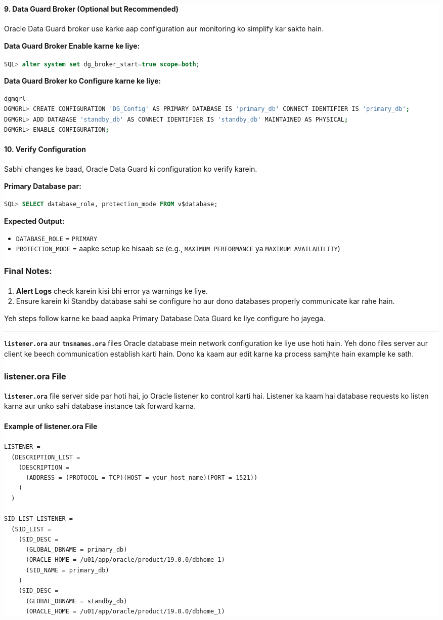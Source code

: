 #### 9. **Data Guard Broker (Optional but Recommended)**
   Oracle Data Guard broker use karke aap configuration aur monitoring ko simplify kar sakte hain.

   **Data Guard Broker Enable karne ke liye:**
   ```sql
   SQL> alter system set dg_broker_start=true scope=both;
   ```

   **Data Guard Broker ko Configure karne ke liye:**
   ```bash
   dgmgrl
   DGMGRL> CREATE CONFIGURATION 'DG_Config' AS PRIMARY DATABASE IS 'primary_db' CONNECT IDENTIFIER IS 'primary_db';
   DGMGRL> ADD DATABASE 'standby_db' AS CONNECT IDENTIFIER IS 'standby_db' MAINTAINED AS PHYSICAL;
   DGMGRL> ENABLE CONFIGURATION;
   ```

#### 10. **Verify Configuration**
   Sabhi changes ke baad, Oracle Data Guard ki configuration ko verify karein.

   **Primary Database par:**
   ```sql
   SQL> SELECT database_role, protection_mode FROM v$database;
   ```

   **Expected Output:**
   - `DATABASE_ROLE` = `PRIMARY`
   - `PROTECTION_MODE` = aapke setup ke hisaab se (e.g., `MAXIMUM PERFORMANCE` ya `MAXIMUM AVAILABILITY`)

### Final Notes:
   1. **Alert Logs** check karein kisi bhi error ya warnings ke liye.
   2. Ensure karein ki Standby database sahi se configure ho aur dono databases properly communicate kar rahe hain.

Yeh steps follow karne ke baad aapka Primary Database Data Guard ke liye configure ho jayega.

<hr>

**`listener.ora`** aur **`tnsnames.ora`** files Oracle database mein network configuration ke liye use hoti hain. Yeh dono files server aur client ke beech communication establish karti hain. Dono ka kaam aur edit karne ka process samjhte hain example ke sath.

### **listener.ora File**

**`listener.ora`** file server side par hoti hai, jo Oracle listener ko control karti hai. Listener ka kaam hai database requests ko listen karna aur unko sahi database instance tak forward karna.

#### **Example of listener.ora File**

```plaintext
LISTENER =
  (DESCRIPTION_LIST =
    (DESCRIPTION =
      (ADDRESS = (PROTOCOL = TCP)(HOST = your_host_name)(PORT = 1521))
    )
  )

SID_LIST_LISTENER =
  (SID_LIST =
    (SID_DESC =
      (GLOBAL_DBNAME = primary_db)
      (ORACLE_HOME = /u01/app/oracle/product/19.0.0/dbhome_1)
      (SID_NAME = primary_db)
    )
    (SID_DESC =
      (GLOBAL_DBNAME = standby_db)
      (ORACLE_HOME = /u01/app/oracle/product/19.0.0/dbhome_1)
```